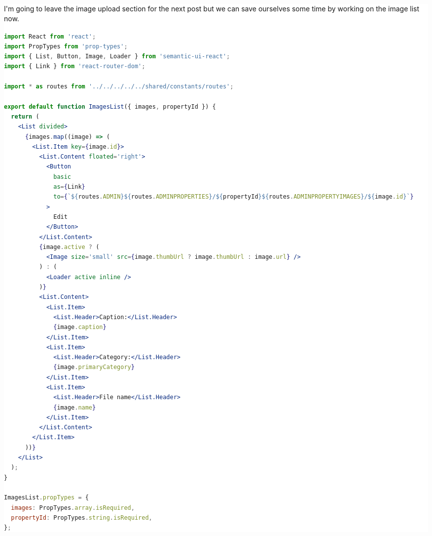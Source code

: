 I'm going to leave the image upload section for the next post but we can save ourselves some time by working on the image list now.

```jsx title="ImagesList.jsx"
import React from 'react';
import PropTypes from 'prop-types';
import { List, Button, Image, Loader } from 'semantic-ui-react';
import { Link } from 'react-router-dom';

import * as routes from '../../../../../shared/constants/routes';

export default function ImagesList({ images, propertyId }) {
  return (
    <List divided>
      {images.map((image) => (
        <List.Item key={image.id}>
          <List.Content floated='right'>
            <Button
              basic
              as={Link}
              to={`${routes.ADMIN}${routes.ADMINPROPERTIES}/${propertyId}${routes.ADMINPROPERTYIMAGES}/${image.id}`}
            >
              Edit
            </Button>
          </List.Content>
          {image.active ? (
            <Image size='small' src={image.thumbUrl ? image.thumbUrl : image.url} />
          ) : (
            <Loader active inline />
          )}
          <List.Content>
            <List.Item>
              <List.Header>Caption:</List.Header>
              {image.caption}
            </List.Item>
            <List.Item>
              <List.Header>Category:</List.Header>
              {image.primaryCategory}
            </List.Item>
            <List.Item>
              <List.Header>File name</List.Header>
              {image.name}
            </List.Item>
          </List.Content>
        </List.Item>
      ))}
    </List>
  );
}

ImagesList.propTypes = {
  images: PropTypes.array.isRequired,
  propertyId: PropTypes.string.isRequired,
};
```
